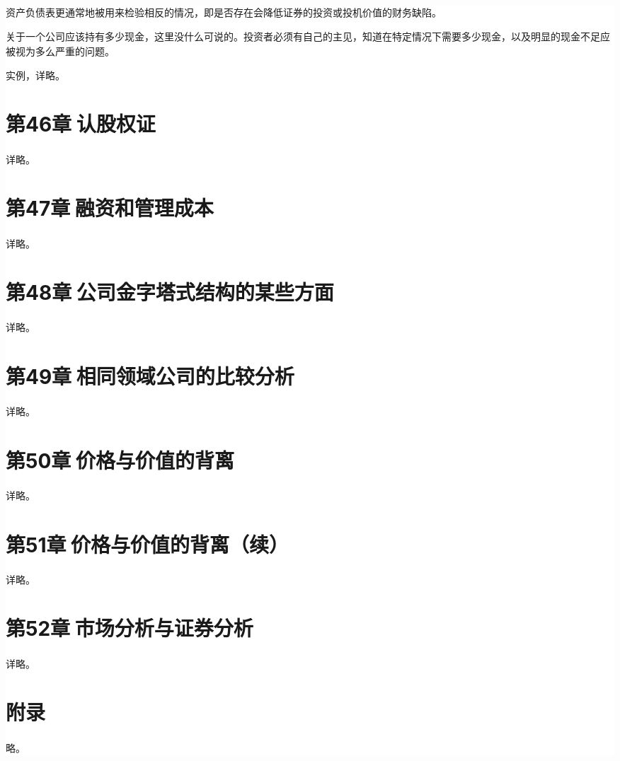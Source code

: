 资产负债表更通常地被用来检验相反的情况，即是否存在会降低证券的投资或投机价值的财务缺陷。

关于一个公司应该持有多少现金，这里没什么可说的。投资者必须有自己的主见，知道在特定情况下需要多少现金，以及明显的现金不足应被视为多么严重的问题。

实例，详略。




# 第46章 认股权证
详略。

# 第47章 融资和管理成本
详略。

# 第48章 公司金字塔式结构的某些方面
详略。

# 第49章 相同领域公司的比较分析
详略。

# 第50章 价格与价值的背离
详略。

# 第51章 价格与价值的背离（续）
详略。


# 第52章 市场分析与证券分析
详略。


# 附录
略。



